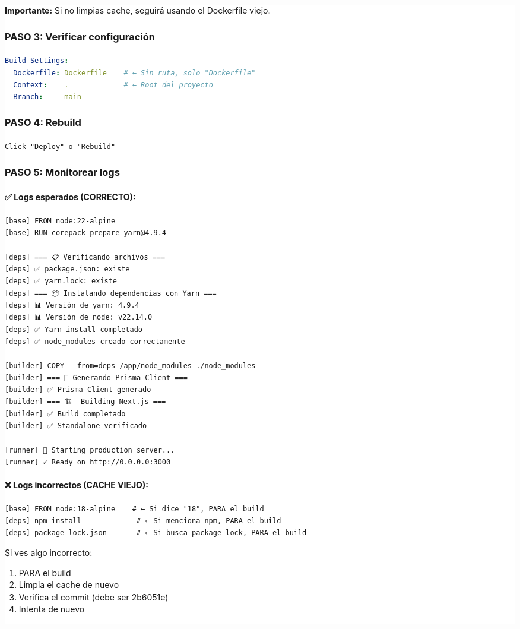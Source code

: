 **Importante:** Si no limpias cache, seguirá usando el Dockerfile viejo.

### PASO 3: Verificar configuración

```yaml
Build Settings:
  Dockerfile: Dockerfile    # ← Sin ruta, solo "Dockerfile"
  Context:    .             # ← Root del proyecto
  Branch:     main
```

### PASO 4: Rebuild

```
Click "Deploy" o "Rebuild"
```

### PASO 5: Monitorear logs

#### ✅ Logs esperados (CORRECTO):

```
[base] FROM node:22-alpine
[base] RUN corepack prepare yarn@4.9.4

[deps] === 📋 Verificando archivos ===
[deps] ✅ package.json: existe
[deps] ✅ yarn.lock: existe
[deps] === 📦 Instalando dependencias con Yarn ===
[deps] 📊 Versión de yarn: 4.9.4
[deps] 📊 Versión de node: v22.14.0
[deps] ✅ Yarn install completado
[deps] ✅ node_modules creado correctamente

[builder] COPY --from=deps /app/node_modules ./node_modules
[builder] === 🔧 Generando Prisma Client ===
[builder] ✅ Prisma Client generado
[builder] === 🏗️  Building Next.js ===
[builder] ✅ Build completado
[builder] ✅ Standalone verificado

[runner] 🚀 Starting production server...
[runner] ✓ Ready on http://0.0.0.0:3000
```

#### ❌ Logs incorrectos (CACHE VIEJO):

```
[base] FROM node:18-alpine    # ← Si dice "18", PARA el build
[deps] npm install             # ← Si menciona npm, PARA el build
[deps] package-lock.json       # ← Si busca package-lock, PARA el build
```

Si ves algo incorrecto:
1. PARA el build
2. Limpia el cache de nuevo
3. Verifica el commit (debe ser 2b6051e)
4. Intenta de nuevo

---